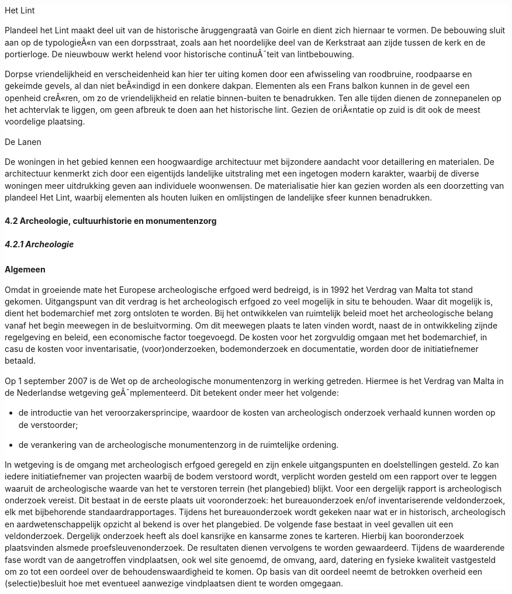Het Lint

Plandeel het Lint maakt deel uit van de historische âruggengraatâ van Goirle en dient zich hiernaar te vormen. De bebouwing sluit aan op de typologieÃ«n van een dorpsstraat, zoals aan het noordelijke deel van de Kerkstraat aan zijde tussen de kerk en de portierloge. De nieuwbouw werkt helend voor historische continuÃ¯teit van lintbebouwing.

Dorpse vriendelijkheid en verscheidenheid kan hier ter uiting komen door een afwisseling van roodbruine, roodpaarse en gekeimde gevels, al dan niet beÃ«indigd in een donkere dakpan. Elementen als een Frans balkon kunnen in de gevel een openheid creÃ«ren, om zo de vriendelijkheid en relatie binnen\-buiten te benadrukken. Ten alle tijden dienen de zonnepanelen op het achtervlak te liggen, om geen afbreuk te doen aan het historische lint. Gezien de oriÃ«ntatie op zuid is dit ook de meest voordelige plaatsing.

De Lanen

De woningen in het gebied kennen een hoogwaardige architectuur met bijzondere aandacht voor detaillering en materialen. De architectuur kenmerkt zich door een eigentijds landelijke uitstraling met een ingetogen modern karakter, waarbij de diverse woningen meer uitdrukking geven aan individuele woonwensen. De materialisatie hier kan gezien worden als een doorzetting van plandeel Het Lint, waarbij elementen als houten luiken en omlijstingen de landelijke sfeer kunnen benadrukken.

#### 4\.2 Archeologie, cultuurhistorie en monumentenzorg

##### 4\.2\.1 Archeologie

**Algemeen**

Omdat in groeiende mate het Europese archeologische erfgoed werd bedreigd, is in 1992 het Verdrag van Malta tot stand gekomen. Uitgangspunt van dit verdrag is het archeologisch erfgoed zo veel mogelijk in situ te behouden. Waar dit mogelijk is, dient het bodemarchief met zorg ontsloten te worden. Bij het ontwikkelen van ruimtelijk beleid moet het archeologische belang vanaf het begin meewegen in de besluitvorming. Om dit meewegen plaats te laten vinden wordt, naast de in ontwikkeling zijnde regelgeving en beleid, een economische factor toegevoegd. De kosten voor het zorgvuldig omgaan met het bodemarchief, in casu de kosten voor inventarisatie, (voor)onderzoeken, bodemonderzoek en documentatie, worden door de initiatiefnemer betaald.

Op 1 september 2007 is de Wet op de archeologische monumentenzorg in werking getreden. Hiermee is het Verdrag van Malta in de Nederlandse wetgeving geÃ¯mplementeerd. Dit betekent onder meer het volgende:

* de introductie van het veroorzakersprincipe, waardoor de kosten van archeologisch onderzoek verhaald kunnen worden op de verstoorder;

* de verankering van de archeologische monumentenzorg in de ruimtelijke ordening.

In wetgeving is de omgang met archeologisch erfgoed geregeld en zijn enkele uitgangspunten en doelstellingen gesteld. Zo kan iedere initiatiefnemer van projecten waarbij de bodem verstoord wordt, verplicht worden gesteld om een rapport over te leggen waaruit de archeologische waarde van het te verstoren terrein (het plangebied) blijkt. Voor een dergelijk rapport is archeologisch onderzoek vereist. Dit bestaat in de eerste plaats uit vooronderzoek: het bureauonderzoek en/of inventariserende veldonderzoek, elk met bijbehorende standaardrapportages. Tijdens het bureauonderzoek wordt gekeken naar wat er in historisch, archeologisch en aardwetenschappelijk opzicht al bekend is over het plangebied. De volgende fase bestaat in veel gevallen uit een veldonderzoek. Dergelijk onderzoek heeft als doel kansrijke en kansarme zones te karteren. Hierbij kan booronderzoek plaatsvinden alsmede proefsleuvenonderzoek. De resultaten dienen vervolgens te worden gewaardeerd. Tijdens de waarderende fase wordt van de aangetroffen vindplaatsen, ook wel site genoemd, de omvang, aard, datering en fysieke kwaliteit vastgesteld om zo tot een oordeel over de behoudenswaardigheid te komen. Op basis van dit oordeel neemt de betrokken overheid een (selectie)besluit hoe met eventueel aanwezige vindplaatsen dient te worden omgegaan.
